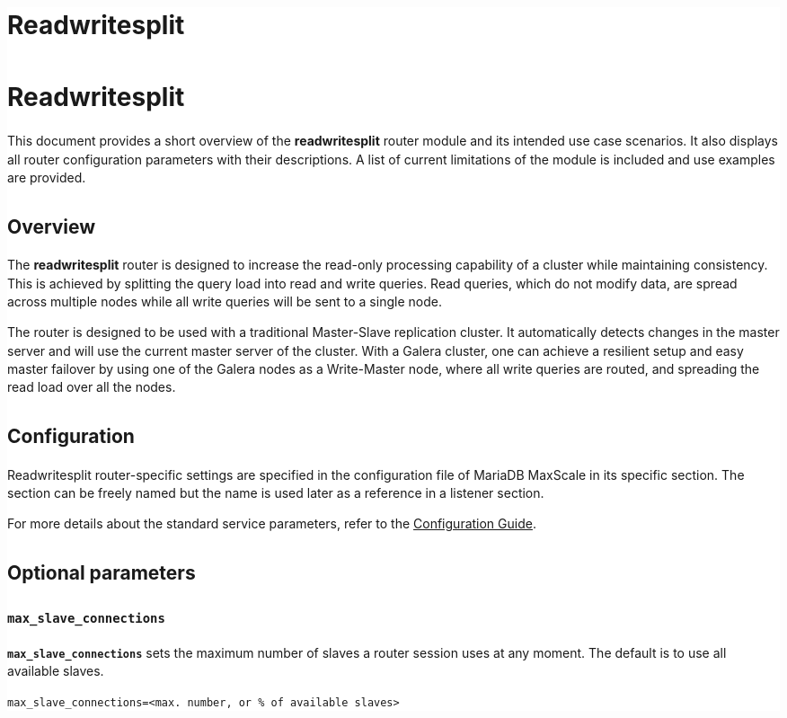 
# Readwritesplit

# Readwritesplit


This document provides a short overview of the **readwritesplit** router module
and its intended use case scenarios. It also displays all router configuration
parameters with their descriptions. A list of current limitations of the module
is included and use examples are provided.


## Overview


The **readwritesplit** router is designed to increase the read-only processing
capability of a cluster while maintaining consistency. This is achieved by
splitting the query load into read and write queries. Read queries, which do not
modify data, are spread across multiple nodes while all write queries will be
sent to a single node.


The router is designed to be used with a traditional Master-Slave replication
cluster. It automatically detects changes in the master server and will use the
current master server of the cluster. With a Galera cluster, one can achieve a
resilient setup and easy master failover by using one of the Galera nodes as a
Write-Master node, where all write queries are routed, and spreading the read
load over all the nodes.


## Configuration


Readwritesplit router-specific settings are specified in the configuration file
of MariaDB MaxScale in its specific section. The section can be freely named but
the name is used later as a reference in a listener section.


For more details about the standard service parameters, refer to the
[Configuration Guide](../maxscale-21-getting-started/mariadb-maxscale-21-mariadb-maxscale-configuration-usage-scenarios.md).


## Optional parameters


### `max_slave_connections`


**`max_slave_connections`** sets the maximum number of slaves a router session
uses at any moment. The default is to use all available slaves.


```
max_slave_connections=<max. number, or % of available slaves>
```
